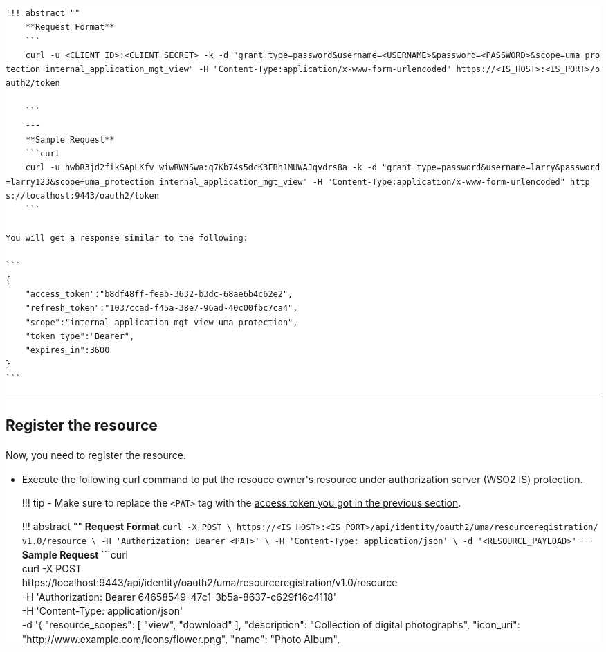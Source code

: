     !!! abstract ""
        **Request Format**
        ```
        curl -u <CLIENT_ID>:<CLIENT_SECRET> -k -d "grant_type=password&username=<USERNAME>&password=<PASSWORD>&scope=uma_protection internal_application_mgt_view" -H "Content-Type:application/x-www-form-urlencoded" https://<IS_HOST>:<IS_PORT>/oauth2/token
        
        ```
        ---
        **Sample Request**
        ```curl
        curl -u hwbR3jd2fikSApLKfv_wiwRWNSwa:q7Kb74s5dcK3FBh1MUWAJqvdrs8a -k -d "grant_type=password&username=larry&password=larry123&scope=uma_protection internal_application_mgt_view" -H "Content-Type:application/x-www-form-urlencoded" https://localhost:9443/oauth2/token
        ```

    You will get a response similar to the following:

    ```
    {
        "access_token":"b8df48ff-feab-3632-b3dc-68ae6b4c62e2",
        "refresh_token":"1037ccad-f45a-38e7-96ad-40c00fbc7ca4",
        "scope":"internal_application_mgt_view uma_protection",
        "token_type":"Bearer",
        "expires_in":3600
    }
    ```

---

## Register the resource

Now, you need to register the resource.

-   Execute the following curl command to put the resouce owner's resource under authorization server (WSO2 IS) protection.

    !!! tip
        -   Make sure to replace the `<PAT>` tag with the [access token you got in the previous section](#obtain-the-protection-api-access-token-pat).
    

    !!! abstract ""
        **Request Format**
        ```
        curl -X POST \
        https://<IS_HOST>:<IS_PORT>/api/identity/oauth2/uma/resourceregistration/v1.0/resource \
        -H 'Authorization: Bearer <PAT>' \
        -H 'Content-Type: application/json' \
        -d '<RESOURCE_PAYLOAD>'
        ```
        ---
        **Sample Request**
        ```curl      
        curl -X POST \
        https://localhost:9443/api/identity/oauth2/uma/resourceregistration/v1.0/resource \
        -H 'Authorization: Bearer 64658549-47c1-3b5a-8637-c629f16c4118' \
        -H 'Content-Type: application/json' \
        -d '{
            "resource_scopes": [
                "view",
                "download"
            ],
            "description": "Collection of digital photographs",
            "icon_uri": "http://www.example.com/icons/flower.png",
            "name": "Photo Album",